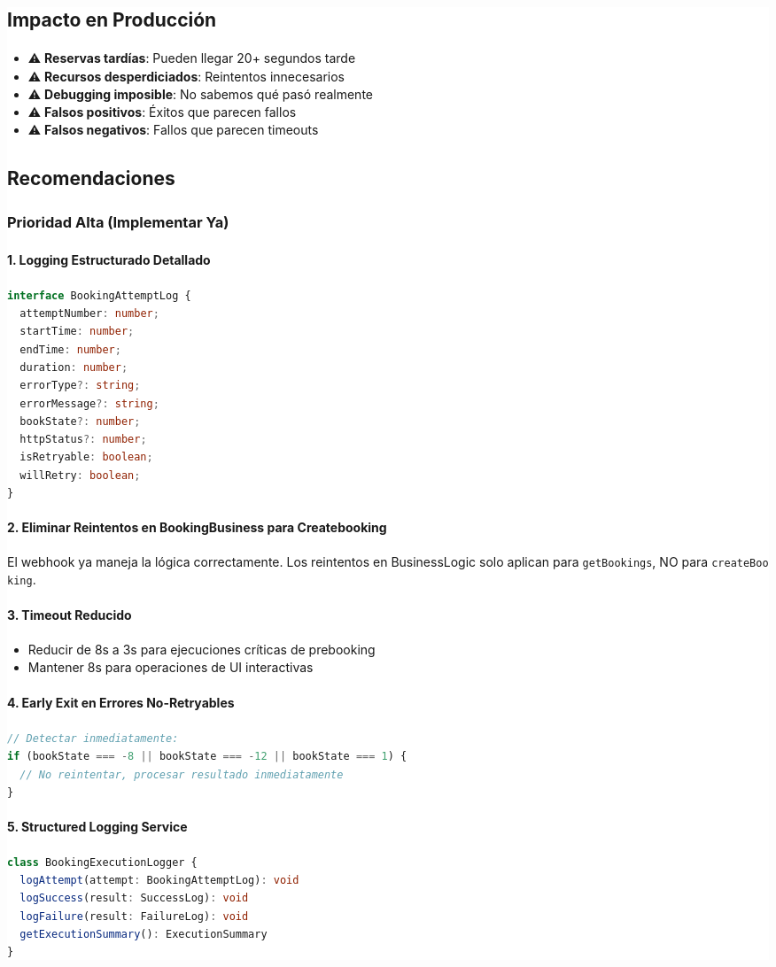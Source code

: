 ## Impacto en Producción

- ⚠️ **Reservas tardías**: Pueden llegar 20+ segundos tarde
- ⚠️ **Recursos desperdiciados**: Reintentos innecesarios
- ⚠️ **Debugging imposible**: No sabemos qué pasó realmente
- ⚠️ **Falsos positivos**: Éxitos que parecen fallos
- ⚠️ **Falsos negativos**: Fallos que parecen timeouts

## Recomendaciones

### Prioridad Alta (Implementar Ya)

#### 1. Logging Estructurado Detallado
```typescript
interface BookingAttemptLog {
  attemptNumber: number;
  startTime: number;
  endTime: number;
  duration: number;
  errorType?: string;
  errorMessage?: string;
  bookState?: number;
  httpStatus?: number;
  isRetryable: boolean;
  willRetry: boolean;
}
```

#### 2. Eliminar Reintentos en BookingBusiness para Createbooking
El webhook ya maneja la lógica correctamente. Los reintentos en BusinessLogic solo aplican para `getBookings`, NO para `createBooking`.

#### 3. Timeout Reducido
- Reducir de 8s a 3s para ejecuciones críticas de prebooking
- Mantener 8s para operaciones de UI interactivas

#### 4. Early Exit en Errores No-Retryables
```typescript
// Detectar inmediatamente:
if (bookState === -8 || bookState === -12 || bookState === 1) {
  // No reintentar, procesar resultado inmediatamente
}
```

#### 5. Structured Logging Service
```typescript
class BookingExecutionLogger {
  logAttempt(attempt: BookingAttemptLog): void
  logSuccess(result: SuccessLog): void
  logFailure(result: FailureLog): void
  getExecutionSummary(): ExecutionSummary
}
```
